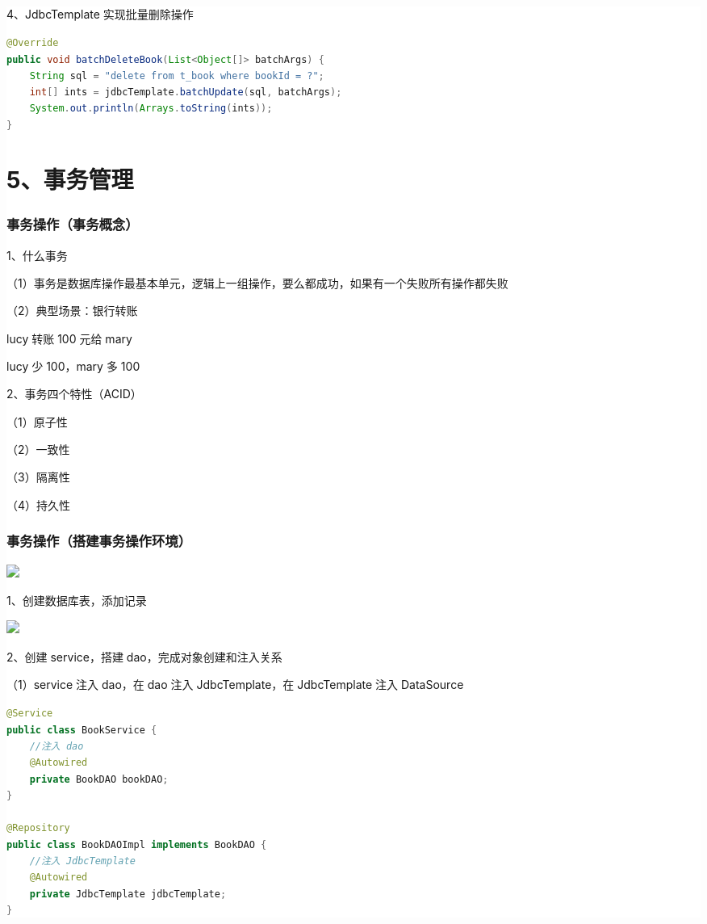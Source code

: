 

4、JdbcTemplate 实现批量删除操作

```java
@Override
public void batchDeleteBook(List<Object[]> batchArgs) {
    String sql = "delete from t_book where bookId = ?";
    int[] ints = jdbcTemplate.batchUpdate(sql, batchArgs);
    System.out.println(Arrays.toString(ints));
}
```



# 5、事务管理

### 事务操作（事务概念）

1、什么事务

（1）事务是数据库操作最基本单元，逻辑上一组操作，要么都成功，如果有一个失败所有操作都失败

（2）典型场景：银行转账

lucy 转账 100 元给 mary

lucy 少 100，mary 多 100

2、事务四个特性（ACID）

（1）原子性

（2）一致性

（3）隔离性

（4）持久性

### 事务操作（搭建事务操作环境）

![](C:\Users\FY\Desktop\笔记\学习笔记\Spring_image\事务操作环境搭建.png)

1、创建数据库表，添加记录

![](C:\Users\FY\Desktop\笔记\学习笔记\Spring_image\事务操作环境搭建添加记录.png)

2、创建 service，搭建 dao，完成对象创建和注入关系

（1）service 注入 dao，在 dao 注入 JdbcTemplate，在 JdbcTemplate 注入 DataSource

```java
@Service
public class BookService {
    //注入 dao
    @Autowired
    private BookDAO bookDAO;
}

@Repository
public class BookDAOImpl implements BookDAO {
    //注入 JdbcTemplate
    @Autowired
    private JdbcTemplate jdbcTemplate;
}
```

